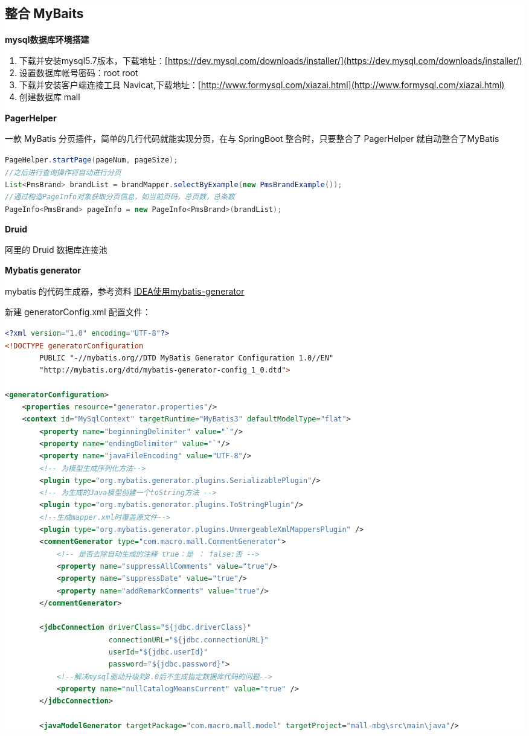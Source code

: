 ## 整合 MyBaits

**mysql数据库环境搭建**

1. 下载并安装mysql5.7版本，下载地址：[https://dev.mysql.com/downloads/installer/](https://dev.mysql.com/downloads/installer/)
2. 设置数据库帐号密码：root root
3. 下载并安装客户端连接工具 Navicat,下载地址：[http://www.formysql.com/xiazai.html](http://www.formysql.com/xiazai.html)
4. 创建数据库 mall

**PagerHelper**

一款 MyBatis 分页插件，简单的几行代码就能实现分页，在与 SpringBoot 整合时，只要整合了 PagerHelper 就自动整合了MyBatis

```java
PageHelper.startPage(pageNum, pageSize);
//之后进行查询操作将自动进行分页
List<PmsBrand> brandList = brandMapper.selectByExample(new PmsBrandExample());
//通过构造PageInfo对象获取分页信息，如当前页码，总页数，总条数
PageInfo<PmsBrand> pageInfo = new PageInfo<PmsBrand>(brandList);
```

**Druid**

阿里的 Druid 数据库连接池

**Mybatis generator**

mybatis 的代码生成器，参考资料 [IDEA使用mybatis-generator](https://www.jianshu.com/p/b519e9ef605f)

新建 generatorConfig.xml 配置文件：

```xml
<?xml version="1.0" encoding="UTF-8"?>
<!DOCTYPE generatorConfiguration
        PUBLIC "-//mybatis.org//DTD MyBatis Generator Configuration 1.0//EN"
        "http://mybatis.org/dtd/mybatis-generator-config_1_0.dtd">

<generatorConfiguration>
    <properties resource="generator.properties"/>
    <context id="MySqlContext" targetRuntime="MyBatis3" defaultModelType="flat">
        <property name="beginningDelimiter" value="`"/>
        <property name="endingDelimiter" value="`"/>
        <property name="javaFileEncoding" value="UTF-8"/>
        <!-- 为模型生成序列化方法-->
        <plugin type="org.mybatis.generator.plugins.SerializablePlugin"/>
        <!-- 为生成的Java模型创建一个toString方法 -->
        <plugin type="org.mybatis.generator.plugins.ToStringPlugin"/>
        <!--生成mapper.xml时覆盖原文件-->
        <plugin type="org.mybatis.generator.plugins.UnmergeableXmlMappersPlugin" />
        <commentGenerator type="com.macro.mall.CommentGenerator">
            <!-- 是否去除自动生成的注释 true：是 ： false:否 -->
            <property name="suppressAllComments" value="true"/>
            <property name="suppressDate" value="true"/>
            <property name="addRemarkComments" value="true"/>
        </commentGenerator>

        <jdbcConnection driverClass="${jdbc.driverClass}"
                        connectionURL="${jdbc.connectionURL}"
                        userId="${jdbc.userId}"
                        password="${jdbc.password}">
            <!--解决mysql驱动升级到8.0后不生成指定数据库代码的问题-->
            <property name="nullCatalogMeansCurrent" value="true" />
        </jdbcConnection>

        <javaModelGenerator targetPackage="com.macro.mall.model" targetProject="mall-mbg\src\main\java"/>
```
